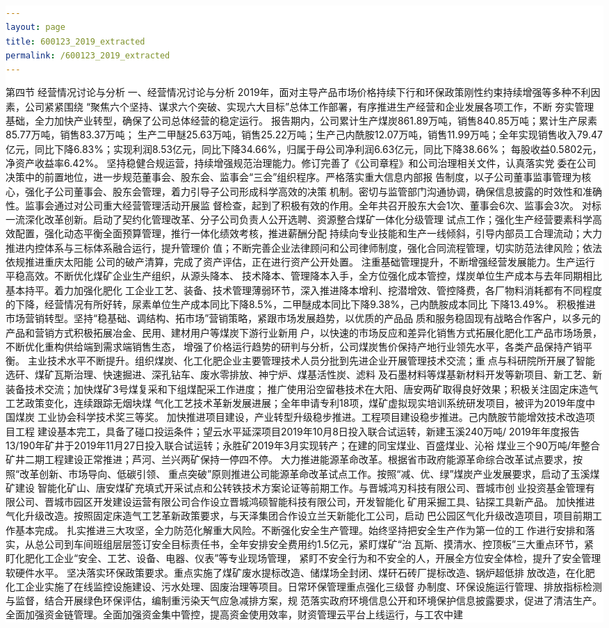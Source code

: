 ```yaml
---
layout: page
title: 600123_2019_extracted
permalink: /600123_2019_extracted
---
```


第四节
经营情况讨论与分析
一、经营情况讨论与分析
2019年，面对主导产品市场价格持续下行和环保政策刚性约束持续增强等多种不利因素，公司紧紧围绕
“聚焦六个坚持、谋求六个突破、实现六大目标”总体工作部署，有序推进生产经营和企业发展各项工作，不断
夯实管理基础，全力加快产业转型，确保了公司总体经营的稳定运行。
报告期内，公司累计生产煤炭861.89万吨，销售840.85万吨；累计生产尿素85.77万吨，销售83.37万吨；
生产二甲醚25.63万吨，销售25.22万吨；生产己内酰胺12.07万吨，销售11.99万吨；全年实现销售收入79.47
亿元，同比下降6.83%；实现利润8.53亿元，同比下降34.66%，归属于母公司净利润6.63亿元，同比下降38.66%；
每股收益0.5802元，净资产收益率6.42%。
坚持稳健合规运营，持续增强规范治理能力。修订完善了《公司章程》和公司治理相关文件，认真落实党
委在公司决策中的前置地位，进一步规范董事会、股东会、监事会“三会”组织程序。严格落实重大信息内部报
告制度，以子公司董事监事管理为核心，强化子公司董事会、股东会管理，着力引导子公司形成科学高效的决策
机制。密切与监管部门沟通协调，确保信息披露的时效性和准确性。监事会通过对公司重大经营管理活动开展监
督检查，起到了积极有效的作用。全年共召开股东大会1次、董事会6次、监事会3次。
对标一流深化改革创新。启动了契约化管理改革、分子公司负责人公开选聘、资源整合煤矿一体化分级管理
试点工作；强化生产经营要素科学高效配置，强化动态平衡全面预算管理，推行一体化绩效考核，推进薪酬分配
持续向专业技能和生产一线倾斜，引导内部员工合理流动；大力推进内控体系与三标体系融合运行，提升管理价
值；不断完善企业法律顾问和公司律师制度，强化合同流程管理，切实防范法律风险；依法依规推进重庆太阳能
公司的破产清算，完成了资产评估，正在进行资产公开处置。
注重基础管理提升，不断增强经营发展能力。生产运行平稳高效。不断优化煤矿企业生产组织，从源头降本、
技术降本、管理降本入手，全方位强化成本管控，煤炭单位生产成本与去年同期相比基本持平。着力加强化肥化
工企业工艺、装备、技术管理薄弱环节，深入推进降本增利、挖潜增效、管控降费，各厂物料消耗都有不同程度
的下降，经营情况有所好转，尿素单位生产成本同比下降8.5%，二甲醚成本同比下降9.38%，己内酰胺成本同比
下降13.49%。
积极推进市场营销转型。坚持“稳基础、调结构、拓市场”营销策略，紧跟市场发展趋势，以优质的产品品
质和服务稳固现有战略合作客户，以多元的产品和营销方式积极拓展冶金、民用、建材用户等煤炭下游行业新用
户，以快速的市场反应和差异化销售方式拓展化肥化工产品市场场景，不断优化重构供给端到需求端销售生态，
增强了价格运行趋势的研判与分析，公司煤炭售价保持产地行业领先水平，各类产品保持产销平衡。
主业技术水平不断提升。组织煤炭、化工化肥企业主要管理技术人员分批到先进企业开展管理技术交流；重
点与科研院所开展了智能选矸、煤矿瓦斯治理、快速掘进、深孔钻车、废水零排放、神宁炉、煤基活性炭、滤料
及石墨材料等煤基新材料开发等新项目、新工艺、新装备技术交流；加快煤矿3号煤复采和下组煤配采工作进度；
推广使用沿空留巷技术在大阳、唐安两矿取得良好效果；积极关注固定床造气工艺政策变化，连续跟踪无烟块煤
气化工艺技术革新发展进展；全年申请专利18项，煤矿虚拟现实培训系统研发项目，被评为2019年度中国煤炭
工业协会科学技术奖三等奖。
加快推进项目建设，产业转型升级稳步推进。工程项目建设稳步推进。己内酰胺节能增效技术改造项目工程
建设基本完工，具备了碰口投运条件；望云水平延深项目2019年10月8日投入联合试运转，新建玉溪240万吨/
2019年年度报告
13/190年矿井于2019年11月27日投入联合试运转；永胜矿2019年3月实现转产；在建的同宝煤业、百盛煤业、沁裕
煤业三个90万吨/年整合矿井二期工程建设正常推进；芦河、兰兴两矿保持一停四不停。
大力推进能源革命改革。根据省市政府能源革命综合改革试点要求，按照“改革创新、市场导向、低碳引领、
重点突破”原则推进公司能源革命改革试点工作。按照“减、优、绿”煤炭产业发展要求，启动了玉溪煤矿建设
智能化矿山、唐安煤矿充填式开采试点和公转铁技术方案论证等前期工作。与晋城鸿刃科技有限公司、晋城市创
业投资基金管理有限公司、晋城市园区开发建设运营有限公司合作设立晋城鸿硕智能科技有限公司，开发智能化
矿用采掘工具、钻探工具新产品。
加快推进气化升级改造。按照固定床造气工艺革新政策要求，与天泽集团合作设立兰天新能化工公司，启动
巴公园区气化升级改造项目，项目前期工作基本完成。
扎实推进三大攻坚，全力防范化解重大风险。不断强化安全生产管理。始终坚持把安全生产作为第一位的工
作进行安排和落实，从总公司到车间班组层层签订安全目标责任书，全年安排安全费用约1.5亿元，紧盯煤矿“治
瓦斯、摸清水、控顶板”三大重点环节，紧盯化肥化工企业“安全、工艺、设备、电器、仪表”等专业现场管理，
紧盯不安全行为和不安全的人，开展全方位安全体检，提升了安全管理软硬件水平。
坚决落实环保政策要求。重点实施了煤矿废水提标改造、储煤场全封闭、煤矸石砖厂提标改造、锅炉超低排
放改造，在化肥化工企业实施了在线监控设施建设、污水处理、固废治理等项目。日常环保管理重点强化三级督
办制度、环保设施运行管理、排放指标检测与监督，结合开展绿色环保评估，编制重污染天气应急减排方案，规
范落实政府环境信息公开和环境保护信息披露要求，促进了清洁生产。
全面加强资金链管理。全面加强资金集中管控，提高资金使用效率，财资管理云平台上线运行，与工农中建